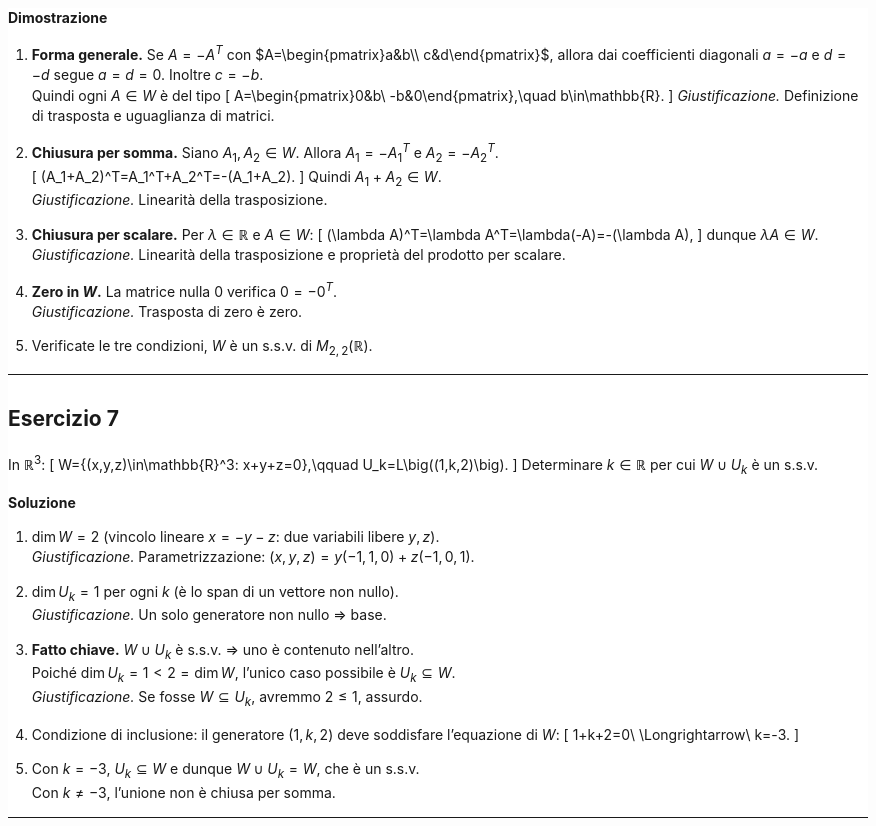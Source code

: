 **Dimostrazione**

1. **Forma generale.** Se $A=-A^T$ con $A=\begin{pmatrix}a&b\\ c&d\end{pmatrix}$, allora dai coefficienti diagonali $a=-a$ e $d=-d$ segue $a=d=0$. Inoltre $c=-b$.  
   Quindi ogni $A\in W$ è del tipo
   \[
   A=\begin{pmatrix}0&b\\ -b&0\end{pmatrix},\quad b\in\mathbb{R}.
   \]
   *Giustificazione.* Definizione di trasposta e uguaglianza di matrici.

2. **Chiusura per somma.** Siano $A_1,A_2\in W$. Allora $A_1=-A_1^T$ e $A_2=-A_2^T$.  
   \[
   (A_1+A_2)^T=A_1^T+A_2^T=-(A_1+A_2).
   \]
   Quindi $A_1+A_2\in W$.  
   *Giustificazione.* Linearità della trasposizione.

3. **Chiusura per scalare.** Per $\lambda\in\mathbb{R}$ e $A\in W$:
   \[
   (\lambda A)^T=\lambda A^T=\lambda(-A)=-(\lambda A),
   \]
   dunque $\lambda A\in W$.  
   *Giustificazione.* Linearità della trasposizione e proprietà del prodotto per scalare.

4. **Zero in $W$.** La matrice nulla $0$ verifica $0=-0^T$.  
   *Giustificazione.* Trasposta di zero è zero.

5. Verificate le tre condizioni, $W$ è un s.s.v. di $M_{2,2}(\mathbb{R})$. 

---

## Esercizio 7
In $\mathbb{R}^3$:
\[
W=\{(x,y,z)\in\mathbb{R}^3: x+y+z=0\},\qquad U_k=L\big((1,k,2)\big).
\]
Determinare $k\in\mathbb{R}$ per cui $W\cup U_k$ è un s.s.v.

**Soluzione**

1. $\dim W=2$ (vincolo lineare $x=-y-z$: due variabili libere $y,z$).  
   *Giustificazione.* Parametrizzazione: $(x,y,z)=y(-1,1,0)+z(-1,0,1)$.

2. $\dim U_k=1$ per ogni $k$ (è lo span di un vettore non nullo).  
   *Giustificazione.* Un solo generatore non nullo $\Rightarrow$ base.

3. **Fatto chiave.** $W\cup U_k$ è s.s.v. $\Rightarrow$ uno è contenuto nell’altro.  
   Poiché $\dim U_k=1<2=\dim W$, l’unico caso possibile è $U_k\subseteq W$.  
   *Giustificazione.* Se fosse $W\subseteq U_k$, avremmo $2\le 1$, assurdo.

4. Condizione di inclusione: il generatore $(1,k,2)$ deve soddisfare l’equazione di $W$:
   \[
   1+k+2=0\ \Longrightarrow\ k=-3.
   \]

5. Con $k=-3$, $U_k\subseteq W$ e dunque $W\cup U_k=W$, che è un s.s.v.  
   Con $k\neq -3$, l’unione non è chiusa per somma. 

---